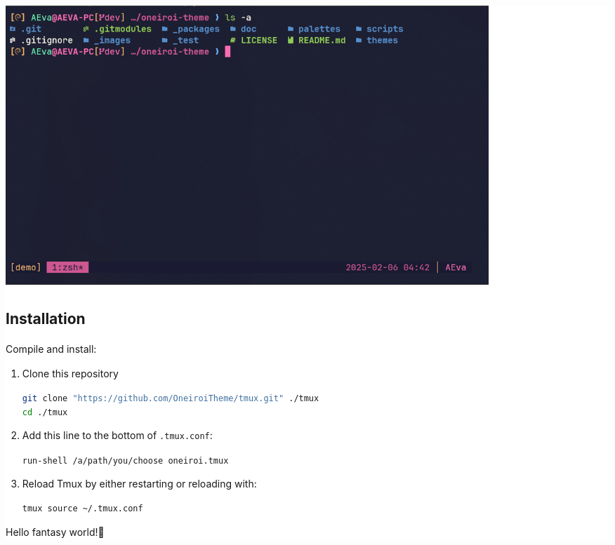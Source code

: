   <img src="./doc/oneiroi-melatonin.png" alt="Screenshot2" width="80%" />
</p>

## Installation

Compile and install:

1. Clone this repository

    ```bash
    git clone "https://github.com/OneiroiTheme/tmux.git" ./tmux
    cd ./tmux
    ```

2. Add this line to the bottom of `.tmux.conf`:

    ```bash
    run-shell /a/path/you/choose oneiroi.tmux
    ```

3. Reload Tmux by either restarting or reloading with:

    ```bash
    tmux source ~/.tmux.conf
    ```

Hello fantasy world!🎉
